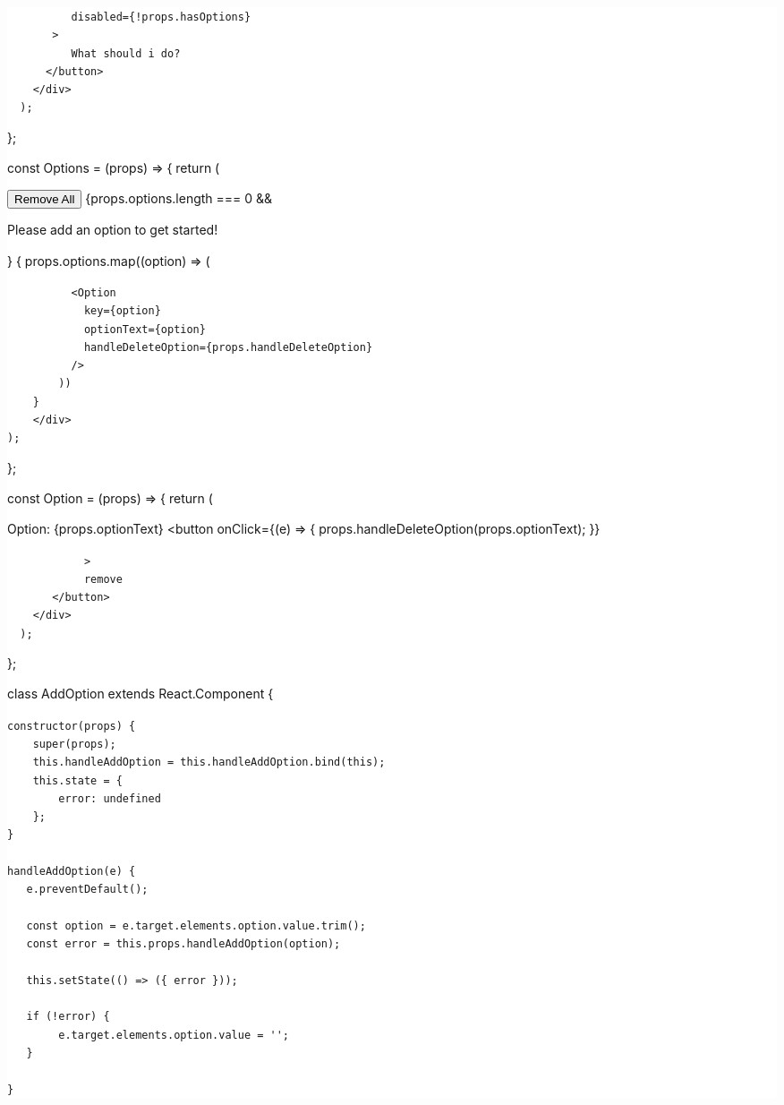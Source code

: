               disabled={!props.hasOptions}
           >
              What should i do?
          </button>
        </div>  
      );
};


const Options = (props) => {
    return (
        <div>
          <button onClick={props.handleDeleteOptions} >Remove All</button>
          {props.options.length === 0 && <p>Please add an option to get started!</p>}
        {
          props.options.map((option) => (

              <Option 
                key={option} 
                optionText={option} 
                handleDeleteOption={props.handleDeleteOption}
              />
            ))
        }
        </div>  
    );
};


const Option = (props) => {
    return (
        <div>
          Option: {props.optionText}
          <button 
                onClick={(e) => {
                    props.handleDeleteOption(props.optionText);
                }}
                
                >
                remove
           </button>
        </div>  
      );
};


class AddOption extends React.Component {

    constructor(props) {
        super(props);
        this.handleAddOption = this.handleAddOption.bind(this);
        this.state = {
            error: undefined
        };
    }

    handleAddOption(e) {
       e.preventDefault();
       
       const option = e.target.elements.option.value.trim();
       const error = this.props.handleAddOption(option);

       this.setState(() => ({ error }));

       if (!error) {
            e.target.elements.option.value = '';
       }

    }
